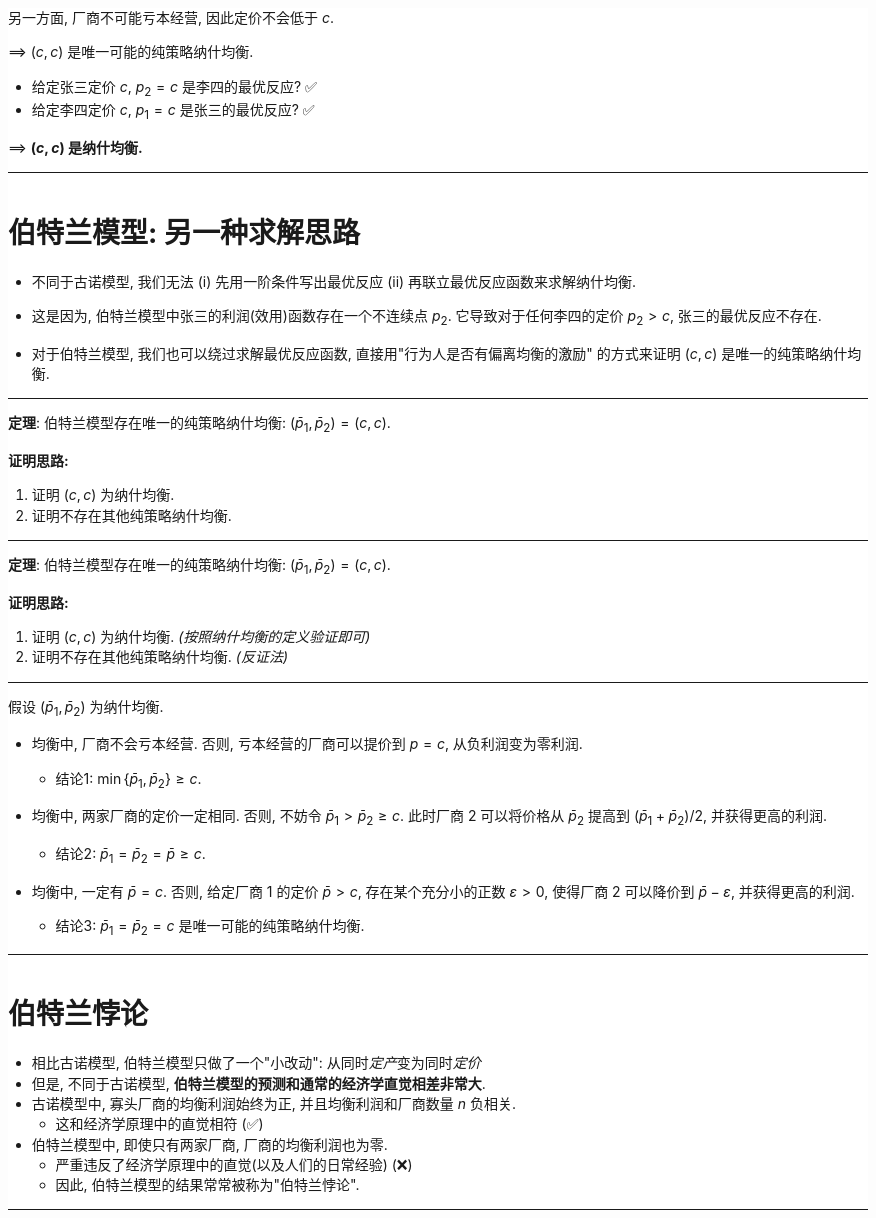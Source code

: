 另一方面, 厂商不可能亏本经营, 因此定价不会低于 $c$.  

$\implies$  $(c,c)$ 是唯一可能的纯策略纳什均衡.


- 给定张三定价 $c$, $p_2 = c$ 是李四的最优反应? ✅
- 给定李四定价 $c$, $p_1 = c$ 是张三的最优反应? ✅

$\implies$  **$(c,c)$ 是纳什均衡.**

---

# 伯特兰模型: 另一种求解思路

- 不同于古诺模型, 我们无法 (i) 先用一阶条件写出最优反应 (ii) 再联立最优反应函数来求解纳什均衡.

- 这是因为, 伯特兰模型中张三的利润(效用)函数存在一个不连续点 $p_2$. 它导致对于任何李四的定价 $p_2 > c$, 张三的最优反应不存在.
 
- 对于伯特兰模型, 
我们也可以绕过求解最优反应函数, 直接用"行为人是否有偏离均衡的激励" 的方式来证明 $(c,c)$ 是唯一的纯策略纳什均衡.

---

**定理**: 伯特兰模型存在唯一的纯策略纳什均衡: $(\bar p_1, \bar p_2) = (c,c)$. 

**证明思路:**
1. 证明 $(c,c)$ 为纳什均衡.
1. 证明不存在其他纯策略纳什均衡.

---

**定理**: 伯特兰模型存在唯一的纯策略纳什均衡: $(\bar p_1, \bar p_2) = (c,c)$. 

**证明思路:**
1. 证明 $(c,c)$ 为纳什均衡. *(按照纳什均衡的定义验证即可)*
1. 证明不存在其他纯策略纳什均衡.  *(反证法)*

---

假设 $(\bar p_1, \bar p_2)$ 为纳什均衡.

- 均衡中, 厂商不会亏本经营. 否则, 亏本经营的厂商可以提价到 $p = c$, 从负利润变为零利润.
  - 结论1: $\min \{\bar p_1 ,\bar p_2\} \ge c$.

- 均衡中, 两家厂商的定价一定相同. 否则, 不妨令 $\bar p_1  > \bar p_2 \ge c$. 此时厂商 2 可以将价格从 $\bar p_2$ 提高到 $(\bar p_1  + \bar p_2)/2$, 并获得更高的利润.
  - 结论2: $\bar p_1 = \bar p_2 = \bar p \ge c$.

- 均衡中, 一定有 $\bar p = c$. 否则, 给定厂商 1 的定价 $\bar p > c$, 存在某个充分小的正数 $\varepsilon > 0$, 使得厂商 2 可以降价到
  $\bar p - \varepsilon$, 并获得更高的利润.
  - 结论3: $\bar p_1 = \bar p_2 = c$ 是唯一可能的纯策略纳什均衡.
  
---


# 伯特兰悖论

- 相比古诺模型, 伯特兰模型只做了一个"小改动": 从同时*定产*变为同时*定价*
- 但是, 不同于古诺模型, **伯特兰模型的预测和通常的经济学直觉相差非常大**.
- 古诺模型中, 寡头厂商的均衡利润始终为正, 并且均衡利润和厂商数量 $n$ 负相关.
    - 这和经济学原理中的直觉相符 (✅) 
- 伯特兰模型中, 即使只有两家厂商, 厂商的均衡利润也为零.
    - 严重违反了经济学原理中的直觉(以及人们的日常经验) (❌)
    - 因此, 伯特兰模型的结果常常被称为"伯特兰悖论".

---